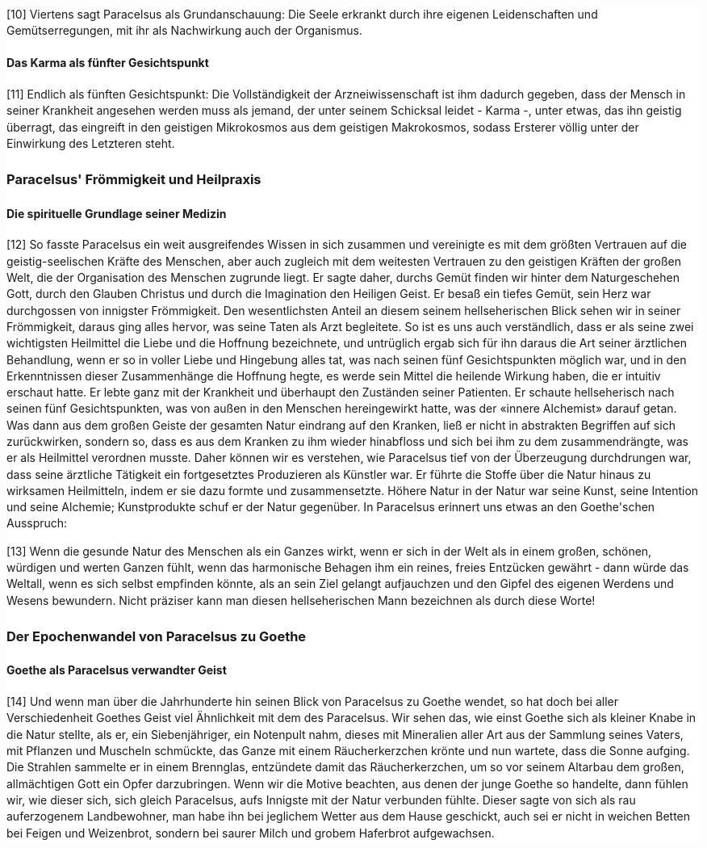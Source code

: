[10] Viertens sagt Paracelsus als Grundanschauung: Die Seele erkrankt durch ihre eigenen Leidenschaften und Gemütserregungen, mit ihr als Nachwirkung auch der Organismus.

#### Das Karma als fünfter Gesichtspunkt

[11] Endlich als fünften Gesichtspunkt: Die Vollständigkeit der Arzneiwissenschaft ist ihm dadurch gegeben, dass der Mensch in seiner Krankheit angesehen werden muss als jemand, der unter seinem Schicksal leidet - Karma -, unter etwas, das ihn geistig überragt, das eingreift in den geistigen Mikrokosmos aus dem geistigen Makrokosmos, sodass Ersterer völlig unter der Einwirkung des Letzteren steht.

### Paracelsus' Frömmigkeit und Heilpraxis

#### Die spirituelle Grundlage seiner Medizin

[12] So fasste Paracelsus ein weit ausgreifendes Wissen in sich zusammen und vereinigte es mit dem größten Vertrauen auf die geistig-seelischen Kräfte des Menschen, aber auch zugleich mit dem weitesten Vertrauen zu den geistigen Kräften der großen Welt, die der Organisation des Menschen zugrunde liegt. Er sagte daher, durchs Gemüt finden wir hinter dem Naturgeschehen Gott, durch den Glauben Christus und durch die Imagination den Heiligen Geist. Er besaß ein tiefes Gemüt, sein Herz war durchgossen von innigster Frömmigkeit. Den wesentlichsten Anteil an diesem seinem hellseherischen Blick sehen wir in seiner Frömmigkeit, daraus ging alles hervor, was seine Taten als Arzt begleitete. So ist es uns auch verständlich, dass er als seine zwei wichtigsten Heilmittel die Liebe und die Hoffnung bezeichnete, und untrüglich ergab sich für ihn daraus die Art seiner ärztlichen Behandlung, wenn er so in voller Liebe und Hingebung alles tat, was nach seinen fünf Gesichtspunkten möglich war, und in den Erkenntnissen dieser Zusammenhänge die Hoffnung hegte, es werde sein Mittel die heilende Wirkung haben, die er intuitiv erschaut hatte. Er lebte ganz mit der Krankheit und überhaupt den Zuständen seiner Patienten. Er schaute hellseherisch nach seinen fünf Gesichtspunkten, was von außen in den Menschen hereingewirkt hatte, was der «innere Alchemist» darauf getan. Was dann aus dem großen Geiste der gesamten Natur eindrang auf den Kranken, ließ er nicht in abstrakten Begriffen auf sich zurückwirken, sondern so, dass es aus dem Kranken zu ihm wieder hinabfloss und sich bei ihm zu dem zusammendrängte, was er als Heilmittel verordnen musste. Daher können wir es verstehen, wie Paracelsus tief von der Überzeugung durchdrungen war, dass seine ärztliche Tätigkeit ein fortgesetztes Produzieren als Künstler war. Er führte die Stoffe über die Natur hinaus zu wirksamen Heilmitteln, indem er sie dazu formte und zusammensetzte. Höhere Natur in der Natur war seine Kunst, seine Intention und seine Alchemie; Kunstprodukte schuf er der Natur gegenüber. In Paracelsus erinnert uns etwas an den Goethe'schen Ausspruch:

[13] Wenn die gesunde Natur des Menschen als ein Ganzes wirkt, wenn er sich in der Welt als in einem großen, schönen, würdigen und werten Ganzen fühlt, wenn das harmonische Behagen ihm ein reines, freies Entzücken gewährt - dann würde das Weltall, wenn es sich selbst empfinden könnte, als an sein Ziel gelangt aufjauchzen und den Gipfel des eigenen Werdens und Wesens bewundern. Nicht präziser kann man diesen hellseherischen Mann bezeichnen als durch diese Worte!

### Der Epochenwandel von Paracelsus zu Goethe

#### Goethe als Paracelsus verwandter Geist

[14] Und wenn man über die Jahrhunderte hin seinen Blick von Paracelsus zu Goethe wendet, so hat doch bei aller Verschiedenheit Goethes Geist viel Ähnlichkeit mit dem des Paracelsus. Wir sehen das, wie einst Goethe sich als kleiner Knabe in die Natur stellte, als er, ein Siebenjähriger, ein Notenpult nahm, dieses mit Mineralien aller Art aus der Sammlung seines Vaters, mit Pflanzen und Muscheln schmückte, das Ganze mit einem Räucherkerzchen krönte und nun wartete, dass die Sonne aufging. Die Strahlen sammelte er in einem Brennglas, entzündete damit das Räucherkerzchen, um so vor seinem Altarbau dem großen, allmächtigen Gott ein Opfer darzubringen. Wenn wir die Motive beachten, aus denen der junge Goethe so handelte, dann fühlen wir, wie dieser sich, sich gleich Paracelsus, aufs Innigste mit der Natur verbunden fühlte. Dieser sagte von sich als rau auferzogenem Landbewohner, man habe ihn bei jeglichem Wetter aus dem Hause geschickt, auch sei er nicht in weichen Betten bei Feigen und Weizenbrot, sondern bei saurer Milch und grobem Haferbrot aufgewachsen.
